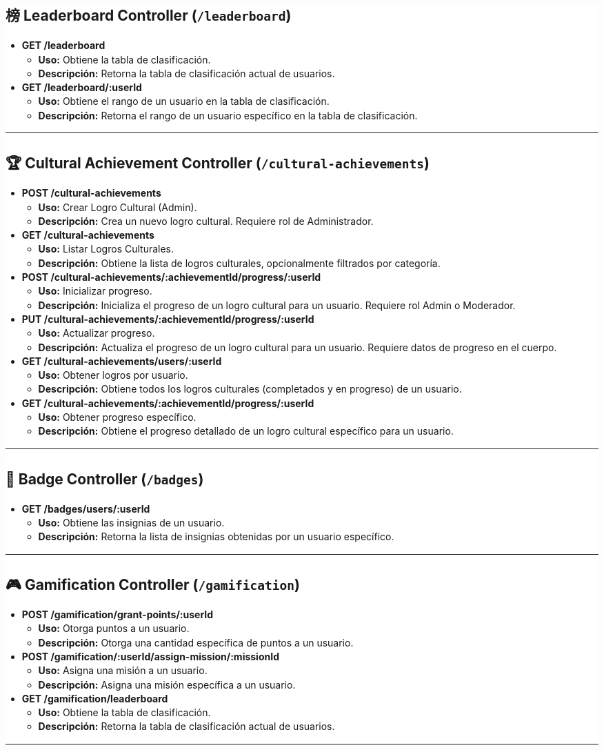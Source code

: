 ## 榜 Leaderboard Controller (`/leaderboard`)

- **GET /leaderboard**
  - **Uso:** Obtiene la tabla de clasificación.
  - **Descripción:** Retorna la tabla de clasificación actual de usuarios.
- **GET /leaderboard/:userId**
  - **Uso:** Obtiene el rango de un usuario en la tabla de clasificación.
  - **Descripción:** Retorna el rango de un usuario específico en la tabla de clasificación.

---

## 🏆 Cultural Achievement Controller (`/cultural-achievements`)

- **POST /cultural-achievements**
  - **Uso:** Crear Logro Cultural (Admin).
  - **Descripción:** Crea un nuevo logro cultural. Requiere rol de Administrador.
- **GET /cultural-achievements**
  - **Uso:** Listar Logros Culturales.
  - **Descripción:** Obtiene la lista de logros culturales, opcionalmente filtrados por categoría.
- **POST /cultural-achievements/:achievementId/progress/:userId**
  - **Uso:** Inicializar progreso.
  - **Descripción:** Inicializa el progreso de un logro cultural para un usuario. Requiere rol Admin o Moderador.
- **PUT /cultural-achievements/:achievementId/progress/:userId**
  - **Uso:** Actualizar progreso.
  - **Descripción:** Actualiza el progreso de un logro cultural para un usuario. Requiere datos de progreso en el cuerpo.
- **GET /cultural-achievements/users/:userId**
  - **Uso:** Obtener logros por usuario.
  - **Descripción:** Obtiene todos los logros culturales (completados y en progreso) de un usuario.
- **GET /cultural-achievements/:achievementId/progress/:userId**
  - **Uso:** Obtener progreso específico.
  - **Descripción:** Obtiene el progreso detallado de un logro cultural específico para un usuario.

---

## 🏅 Badge Controller (`/badges`)

- **GET /badges/users/:userId**
  - **Uso:** Obtiene las insignias de un usuario.
  - **Descripción:** Retorna la lista de insignias obtenidas por un usuario específico.

---

## 🎮 Gamification Controller (`/gamification`)

- **POST /gamification/grant-points/:userId**
  - **Uso:** Otorga puntos a un usuario.
  - **Descripción:** Otorga una cantidad específica de puntos a un usuario.
- **POST /gamification/:userId/assign-mission/:missionId**
  - **Uso:** Asigna una misión a un usuario.
  - **Descripción:** Asigna una misión específica a un usuario.
- **GET /gamification/leaderboard**
  - **Uso:** Obtiene la tabla de clasificación.
  - **Descripción:** Retorna la tabla de clasificación actual de usuarios.

---